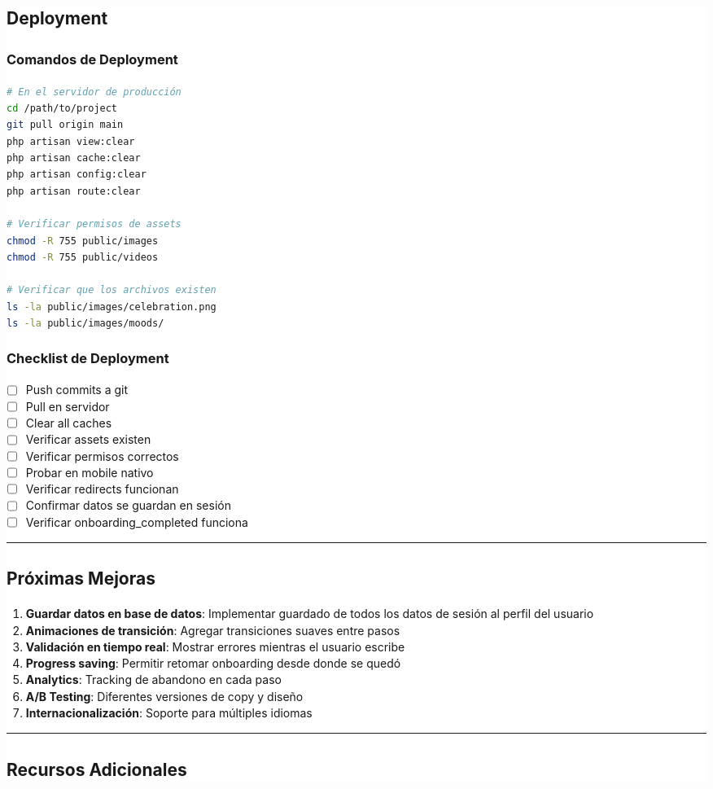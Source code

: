 ## Deployment

### Comandos de Deployment

```bash
# En el servidor de producción
cd /path/to/project
git pull origin main
php artisan view:clear
php artisan cache:clear
php artisan config:clear
php artisan route:clear

# Verificar permisos de assets
chmod -R 755 public/images
chmod -R 755 public/videos

# Verificar que los archivos existen
ls -la public/images/celebration.png
ls -la public/images/moods/
```

### Checklist de Deployment

- [ ] Push commits a git
- [ ] Pull en servidor
- [ ] Clear all caches
- [ ] Verificar assets existen
- [ ] Verificar permisos correctos
- [ ] Probar en mobile nativo
- [ ] Verificar redirects funcionan
- [ ] Confirmar datos se guardan en sesión
- [ ] Verificar onboarding_completed funciona

---

## Próximas Mejoras

1. **Guardar datos en base de datos**: Implementar guardado de todos los datos de sesión al perfil del usuario
2. **Animaciones de transición**: Agregar transiciones suaves entre pasos
3. **Validación en tiempo real**: Mostrar errores mientras el usuario escribe
4. **Progress saving**: Permitir retomar onboarding desde donde se quedó
5. **Analytics**: Tracking de abandono en cada paso
6. **A/B Testing**: Diferentes versiones de copy y diseño
7. **Internacionalización**: Soporte para múltiples idiomas

---

## Recursos Adicionales
